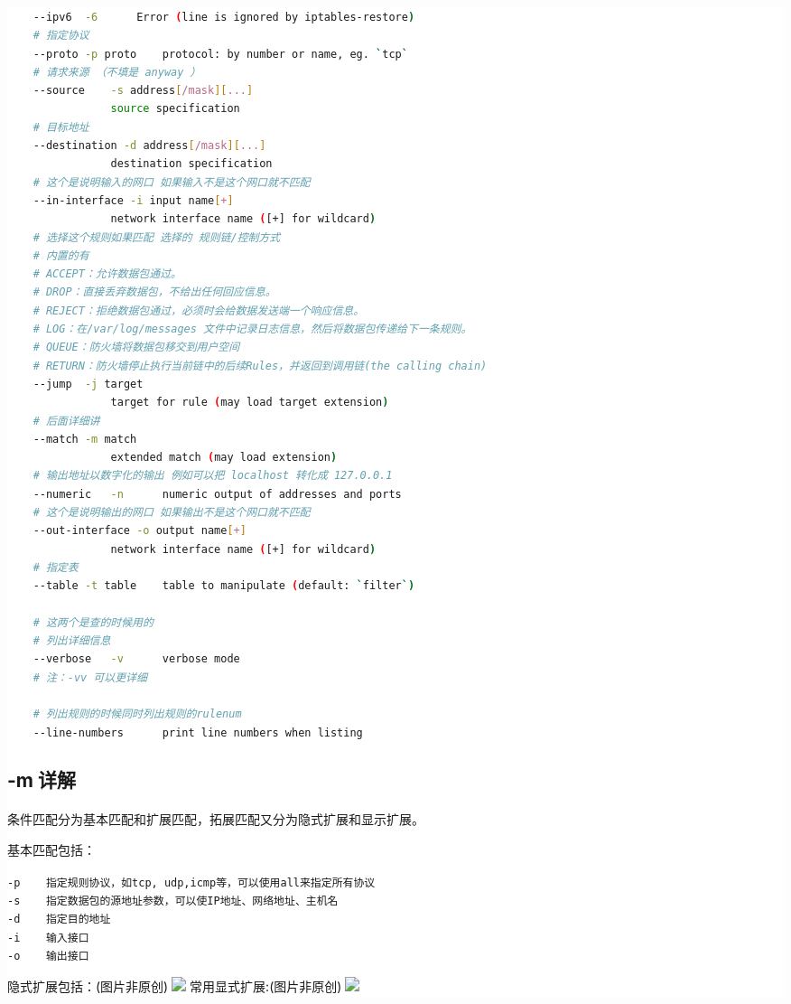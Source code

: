 ```bash
    --ipv6	-6		Error (line is ignored by iptables-restore)
    # 指定协议
    --proto	-p proto	protocol: by number or name, eg. `tcp`
    # 请求来源 （不填是 anyway ）
    --source	-s address[/mask][...]
				source specification
	# 目标地址
    --destination -d address[/mask][...]
				destination specification
	# 这个是说明输入的网口 如果输入不是这个网口就不匹配
    --in-interface -i input name[+]
				network interface name ([+] for wildcard)
	# 选择这个规则如果匹配 选择的 规则链/控制方式
	# 内置的有
	# ACCEPT：允许数据包通过。 
	# DROP：直接丢弃数据包，不给出任何回应信息。 
	# REJECT：拒绝数据包通过，必须时会给数据发送端一个响应信息。 
	# LOG：在/var/log/messages 文件中记录日志信息，然后将数据包传递给下一条规则。 
	# QUEUE：防火墙将数据包移交到用户空间 
	# RETURN：防火墙停止执行当前链中的后续Rules，并返回到调用链(the calling chain) 
    --jump	-j target
				target for rule (may load target extension)
    # 后面详细讲
    --match	-m match
				extended match (may load extension)
	# 输出地址以数字化的输出 例如可以把 localhost 转化成 127.0.0.1
    --numeric	-n		numeric output of addresses and ports
    # 这个是说明输出的网口 如果输出不是这个网口就不匹配
    --out-interface -o output name[+]
				network interface name ([+] for wildcard)
	# 指定表
    --table	-t table	table to manipulate (default: `filter`)

	# 这两个是查的时候用的
	# 列出详细信息
	--verbose	-v		verbose mode
	# 注：-vv 可以更详细
	
	# 列出规则的时候同时列出规则的rulenum
	--line-numbers		print line numbers when listing
```

## -m 详解
条件匹配分为基本匹配和扩展匹配，拓展匹配又分为隐式扩展和显示扩展。

基本匹配包括：
```sh
-p    指定规则协议，如tcp, udp,icmp等，可以使用all来指定所有协议
-s    指定数据包的源地址参数，可以使IP地址、网络地址、主机名
-d    指定目的地址
-i    输入接口
-o    输出接口
```
隐式扩展包括：(图片非原创)
![](https://wooyun.js.org/images_result/images/2014071403584061278.jpg)
常用显式扩展:(图片非原创)
![](https://wooyun.js.org/images_result/images/2014071403582276903.jpg)

